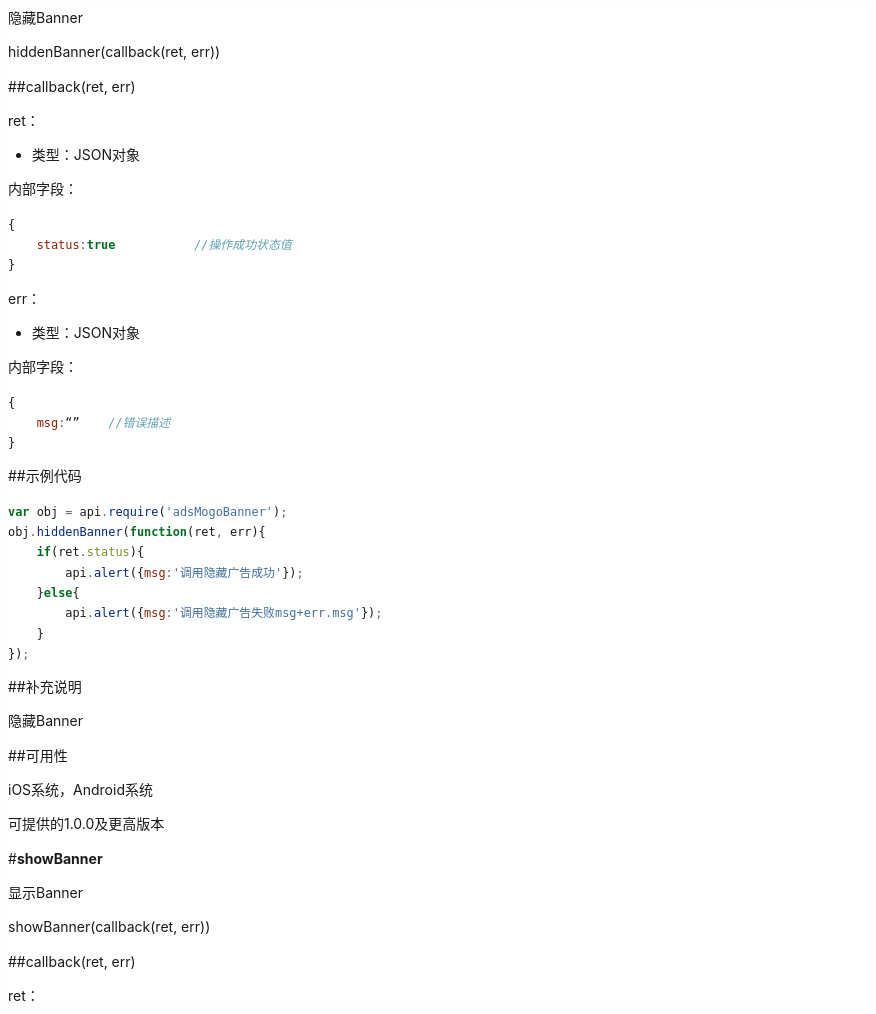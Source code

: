 隐藏Banner

hiddenBanner(callback(ret, err))

##callback(ret, err)

ret：

- 类型：JSON对象

内部字段：

```js
{
	status:true           //操作成功状态值
}
```

err：

- 类型：JSON对象

内部字段：

```js
{
	msg:“”    //错误描述
}
```

##示例代码

```js
var obj = api.require('adsMogoBanner');
obj.hiddenBanner(function(ret, err){
	if(ret.status){
		api.alert({msg:'调用隐藏广告成功'});
    }else{
		api.alert({msg:'调用隐藏广告失败msg+err.msg'});
    }
});
```

##补充说明

隐藏Banner

##可用性

iOS系统，Android系统

可提供的1.0.0及更高版本


#**showBanner**<div id="a3"></div>

显示Banner

showBanner(callback(ret, err))

##callback(ret, err)

ret：
